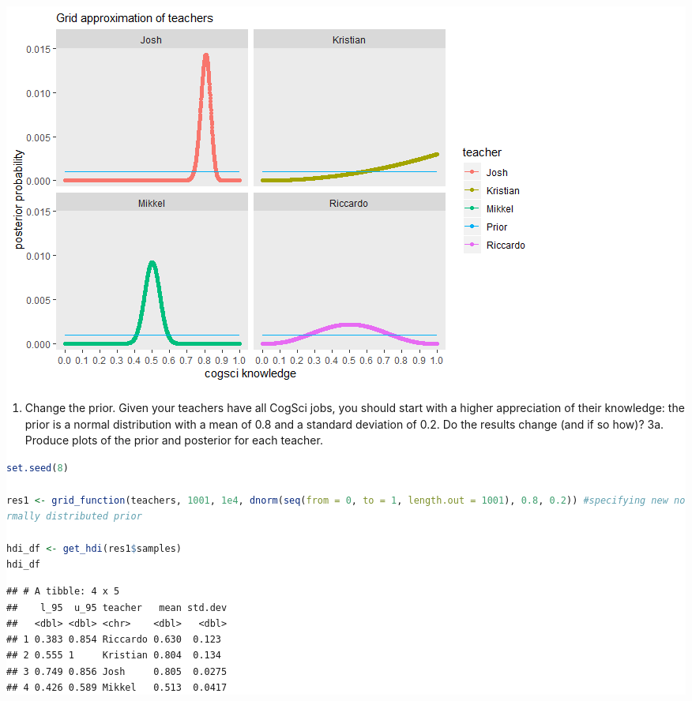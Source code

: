 ![](Assignment2_files/figure-markdown_github/unnamed-chunk-4-2.png)

1.  Change the prior. Given your teachers have all CogSci jobs, you
    should start with a higher appreciation of their knowledge: the
    prior is a normal distribution with a mean of 0.8 and a standard
    deviation of 0.2. Do the results change (and if so how)? 3a. Produce
    plots of the prior and posterior for each teacher.

``` r
set.seed(8)

res1 <- grid_function(teachers, 1001, 1e4, dnorm(seq(from = 0, to = 1, length.out = 1001), 0.8, 0.2)) #specifying new normally distributed prior

hdi_df <- get_hdi(res1$samples)
hdi_df
```

    ## # A tibble: 4 x 5
    ##    l_95  u_95 teacher   mean std.dev
    ##   <dbl> <dbl> <chr>    <dbl>   <dbl>
    ## 1 0.383 0.854 Riccardo 0.630  0.123 
    ## 2 0.555 1     Kristian 0.804  0.134 
    ## 3 0.749 0.856 Josh     0.805  0.0275
    ## 4 0.426 0.589 Mikkel   0.513  0.0417
